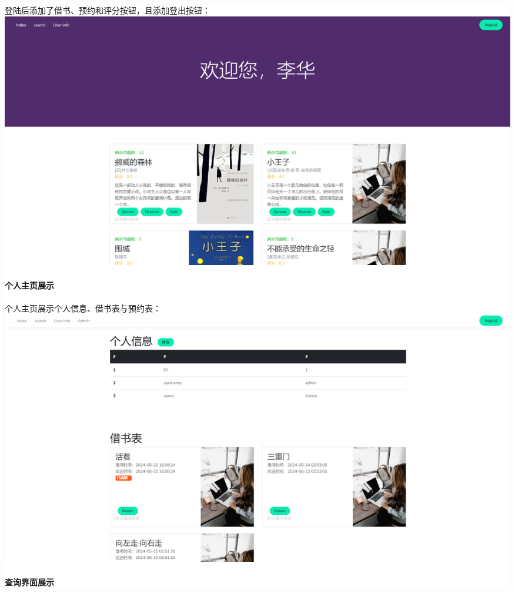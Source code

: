 登陆后添加了借书、预约和评分按钮，且添加登出按钮：
![](attach/登陆后.png)

#### 个人主页展示
个人主页展示个人信息、借书表与预约表：
![](attach/个人主页.png)


#### 查询界面展示